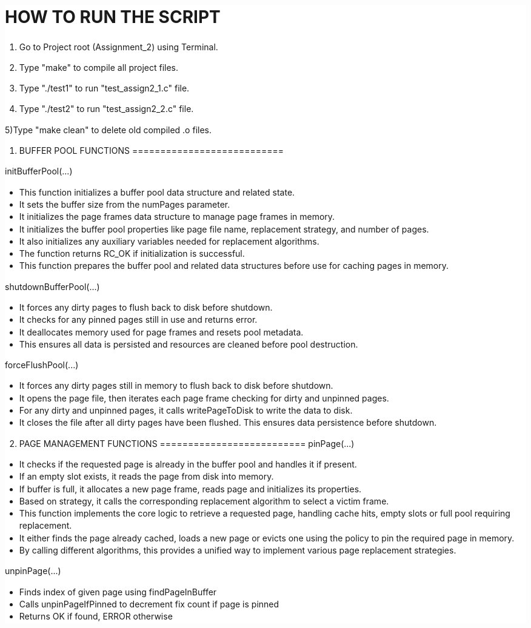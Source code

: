 HOW TO RUN THE SCRIPT
=========================

1) Go to Project root (Assignment_2) using Terminal.

2) Type "make" to compile all project files. 

3) Type "./test1" to run "test_assign2_1.c" file.

4) Type "./test2" to run "test_assign2_2.c" file.

5)Type "make clean" to delete old compiled .o files.


1. BUFFER POOL FUNCTIONS
===========================

initBufferPool(...)
- This function initializes a buffer pool data structure and related state.
- It sets the buffer size from the numPages parameter.
- It initializes the page frames data structure to manage page frames in memory. 
- It initializes the buffer pool properties like page file name, replacement strategy, and number of pages. 
- It also initializes any auxiliary variables needed for replacement algorithms.
- The function returns RC_OK if initialization is successful.
- This function prepares the buffer pool and related data structures before use for caching pages in memory.

shutdownBufferPool(...)
- It forces any dirty pages to flush back to disk before shutdown.
- It checks for any pinned pages still in use and returns error.
- It deallocates memory used for page frames and resets pool metadata.
- This ensures all data is persisted and resources are cleaned before pool destruction.

forceFlushPool(...)
- It forces any dirty pages still in memory to flush back to disk before shutdown. 
- It opens the page file, then iterates each page frame checking for dirty and unpinned pages.
- For any dirty and unpinned pages, it calls writePageToDisk to write the data to disk.
- It closes the file after all dirty pages have been flushed. This ensures data persistence before shutdown.


2. PAGE MANAGEMENT FUNCTIONS
==========================
pinPage(...)
- It checks if the requested page is already in the buffer pool and handles it if present.
- If an empty slot exists, it reads the page from disk into memory.
- If buffer is full, it allocates a new page frame, reads page and initializes its properties. 
- Based on strategy, it calls the corresponding replacement algorithm to select a victim frame.
- This function implements the core logic to retrieve a requested page, handling cache hits, empty slots or full pool requiring replacement.
- It either finds the page already cached, loads a new page or evicts one using the policy to pin the required page in memory.
- By calling different algorithms, this provides a unified way to implement various page replacement strategies.

unpinPage(...)
- Finds index of given page using findPageInBuffer
- Calls unpinPageIfPinned to decrement fix count if page is pinned
- Returns OK if found, ERROR otherwise
